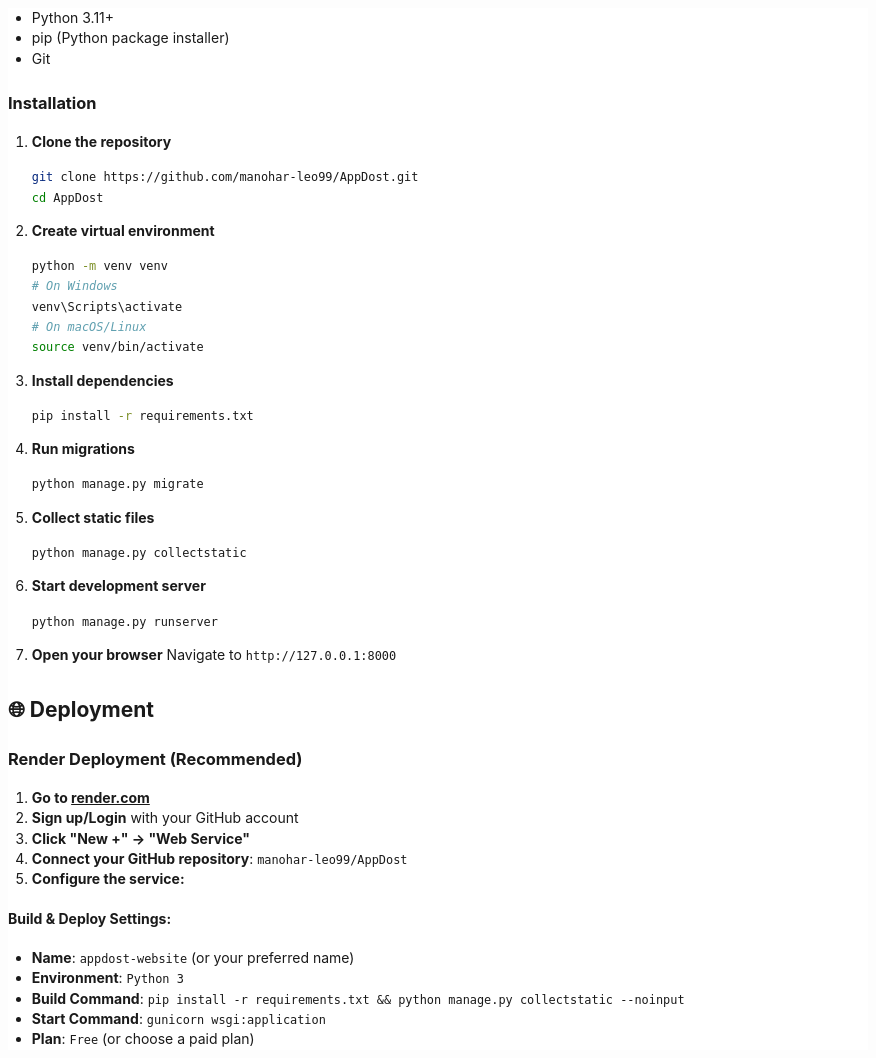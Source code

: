 - Python 3.11+
- pip (Python package installer)
- Git

### Installation

1. **Clone the repository**
   ```bash
   git clone https://github.com/manohar-leo99/AppDost.git
   cd AppDost
   ```

2. **Create virtual environment**
   ```bash
   python -m venv venv
   # On Windows
   venv\Scripts\activate
   # On macOS/Linux
   source venv/bin/activate
   ```

3. **Install dependencies**
   ```bash
   pip install -r requirements.txt
   ```

4. **Run migrations**
   ```bash
   python manage.py migrate
   ```

5. **Collect static files**
   ```bash
   python manage.py collectstatic
   ```

6. **Start development server**
   ```bash
   python manage.py runserver
   ```

7. **Open your browser**
   Navigate to `http://127.0.0.1:8000`

## 🌐 Deployment

### Render Deployment (Recommended)

1. **Go to [render.com](https://render.com)**
2. **Sign up/Login** with your GitHub account
3. **Click "New +" → "Web Service"**
4. **Connect your GitHub repository**: `manohar-leo99/AppDost`
5. **Configure the service:**

#### Build & Deploy Settings:
- **Name**: `appdost-website` (or your preferred name)
- **Environment**: `Python 3`
- **Build Command**: `pip install -r requirements.txt && python manage.py collectstatic --noinput`
- **Start Command**: `gunicorn wsgi:application`
- **Plan**: `Free` (or choose a paid plan)
